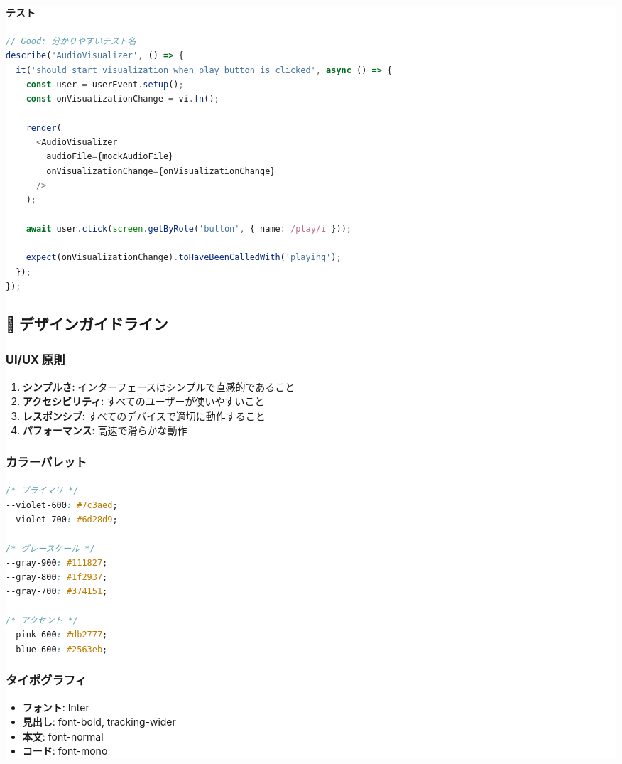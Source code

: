 #### テスト
```typescript
// Good: 分かりやすいテスト名
describe('AudioVisualizer', () => {
  it('should start visualization when play button is clicked', async () => {
    const user = userEvent.setup();
    const onVisualizationChange = vi.fn();
    
    render(
      <AudioVisualizer 
        audioFile={mockAudioFile} 
        onVisualizationChange={onVisualizationChange}
      />
    );
    
    await user.click(screen.getByRole('button', { name: /play/i }));
    
    expect(onVisualizationChange).toHaveBeenCalledWith('playing');
  });
});
```

## 🎨 デザインガイドライン

### UI/UX 原則
1. **シンプルさ**: インターフェースはシンプルで直感的であること
2. **アクセシビリティ**: すべてのユーザーが使いやすいこと
3. **レスポンシブ**: すべてのデバイスで適切に動作すること
4. **パフォーマンス**: 高速で滑らかな動作

### カラーパレット
```css
/* プライマリ */
--violet-600: #7c3aed;
--violet-700: #6d28d9;

/* グレースケール */
--gray-900: #111827;
--gray-800: #1f2937;
--gray-700: #374151;

/* アクセント */
--pink-600: #db2777;
--blue-600: #2563eb;
```

### タイポグラフィ
- **フォント**: Inter
- **見出し**: font-bold, tracking-wider
- **本文**: font-normal
- **コード**: font-mono
